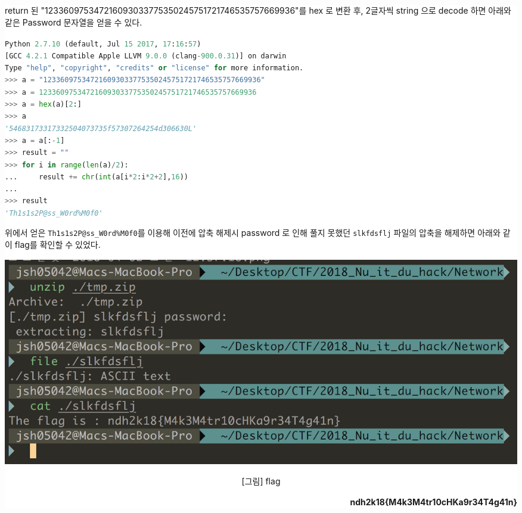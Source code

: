 
return 된 "123360975347216093033775350245751721746535757669936"를 hex 로 변환 후, 2글자씩 string 으로 decode 하면 아래와 같은 Password 문자열을 얻을 수 있다.
```python
Python 2.7.10 (default, Jul 15 2017, 17:16:57)
[GCC 4.2.1 Compatible Apple LLVM 9.0.0 (clang-900.0.31)] on darwin
Type "help", "copyright", "credits" or "license" for more information.
>>> a = "123360975347216093033775350245751721746535757669936"
>>> a = 123360975347216093033775350245751721746535757669936
>>> a = hex(a)[2:]
>>> a
'54683173317332504073735f57307264254d306630L'
>>> a = a[:-1]
>>> result = ""
>>> for i in range(len(a)/2):
...     result += chr(int(a[i*2:i*2+2],16))
...
>>> result
'Th1s1s2P@ss_W0rd%M0f0'
```


위에서 얻은 `Th1s1s2P@ss_W0rd%M0f0`를 이용해 이전에 압축 해제시 password 로 인해 풀지 못했던 `slkfdsflj` 파일의 압축을 해제하면 아래와 같이 flag를 확인할 수 있었다.

![](/images/2018-04-02-NUIT-DU-HACK-CTF-Kebab-STO-350/flag.png)
<p align='center'>[그림] flag</p>

<p align='right'><strong>ndh2k18{M4k3M4tr10cHKa9r34T4g41n}</strong></p>
